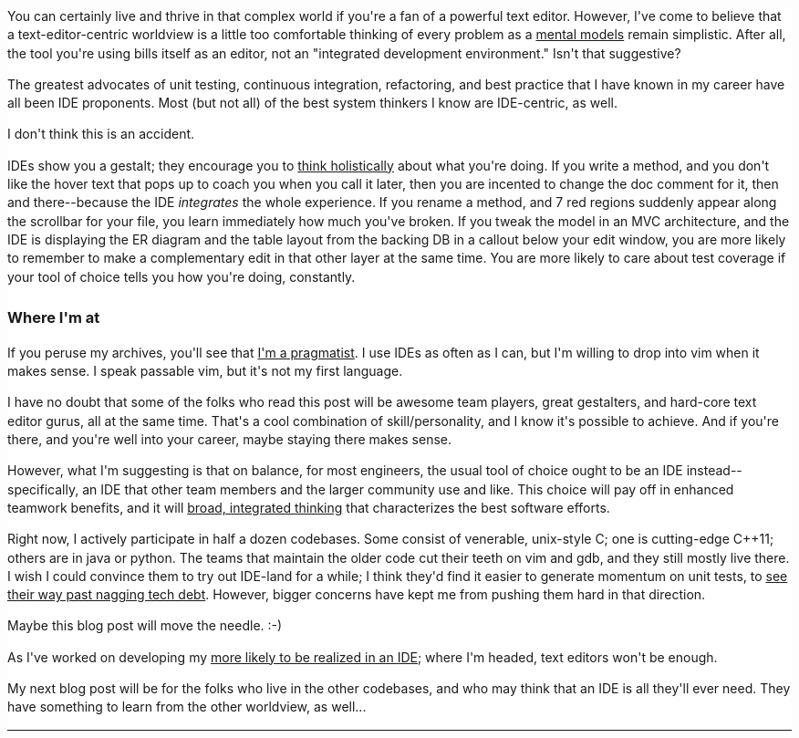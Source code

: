 You can certainly live and thrive in that complex world if you're a fan of a powerful text editor. However, I've come to believe that a text-editor-centric worldview is a little too comfortable thinking of every problem as a <a title="Features are not chunks of code" href="why-mental-models-matter.md">mental models</a> remain simplistic. After all, the tool you're using bills itself as an editor, not an "integrated development environment." Isn't that suggestive?

The greatest advocates of unit testing, continuous integration, refactoring, and best practice that I have known in my career have all been IDE proponents. Most (but not all) of the best system thinkers I know are IDE-centric, as well.

I don't think this is an accident.

IDEs show you a gestalt; they encourage you to <a title="Metrics, Plumb Lines, and System Thinking" href="measurements-plumb-lines-and-system-thinking.md">think holistically</a> about what you're doing. If you write a method, and you don't like the hover text that pops up to coach you when you call it later, then you are incented to change the doc comment for it, then and there--because the IDE <em>integrates</em> the whole experience. If you rename a method, and 7 red regions suddenly appear along the scrollbar for your file, you learn immediately how much you've broken. If you tweak the model in an MVC architecture, and the IDE is displaying the ER diagram and the table layout from the backing DB in a callout below your edit window, you are more likely to remember to make a complementary edit in that other layer at the same time. You are more likely to care about test coverage if your tool of choice tells you how you're doing, constantly.
<h3>Where I'm at</h3>
If you peruse my archives, you'll see that <a title="Earned Pragmatism" href="earned-pragmatism.md">I'm a pragmatist</a>. I use IDEs as often as I can, but I'm willing to drop into vim when it makes sense. I speak passable vim, but it's not my first language.

I have no doubt that some of the folks who read this post will be awesome team players, great gestalters, and hard-core text editor gurus, all at the same time. That's a cool combination of skill/personality, and I know it's possible to achieve. And if you're there, and you're well into your career, maybe staying there makes sense.

However, what I'm suggesting is that on balance, for most engineers, the usual tool of choice ought to be an IDE instead--specifically, an IDE that other team members and the larger community use and like. This choice will pay off in enhanced teamwork benefits, and it will <a title="Learned Helplessness, Rats, and People Power" href="smart-geeks-think-like-cheerleaders.md">broad, integrated thinking</a> that characterizes the best software efforts.

Right now, I actively participate in half a dozen codebases. Some consist of venerable, unix-style C; one is cutting-edge C++11; others are in java or python. The teams that maintain the older code cut their teeth on vim and gdb, and they still mostly live there. I wish I could convince them to try out IDE-land for a while; I think they'd find it easier to generate momentum on unit tests, to <a title="Courage Counts" href="paying-off-technical-debt.md">see their way past nagging tech debt</a>. However, bigger concerns have kept me from pushing them hard in that direction.

Maybe this blog post will move the needle. :-)

As I've worked on developing my <a title="On bread recipes, maps, and intentions" href="what-should-code-look-like-when-we-squint-at-it.md">more likely to be realized in an IDE</a>; where I'm headed, text editors won't be enough.

My next blog post will be for the folks who live in the other codebases, and who may think that an IDE is all they'll ever need. They have something to learn from the other worldview, as well...

---
